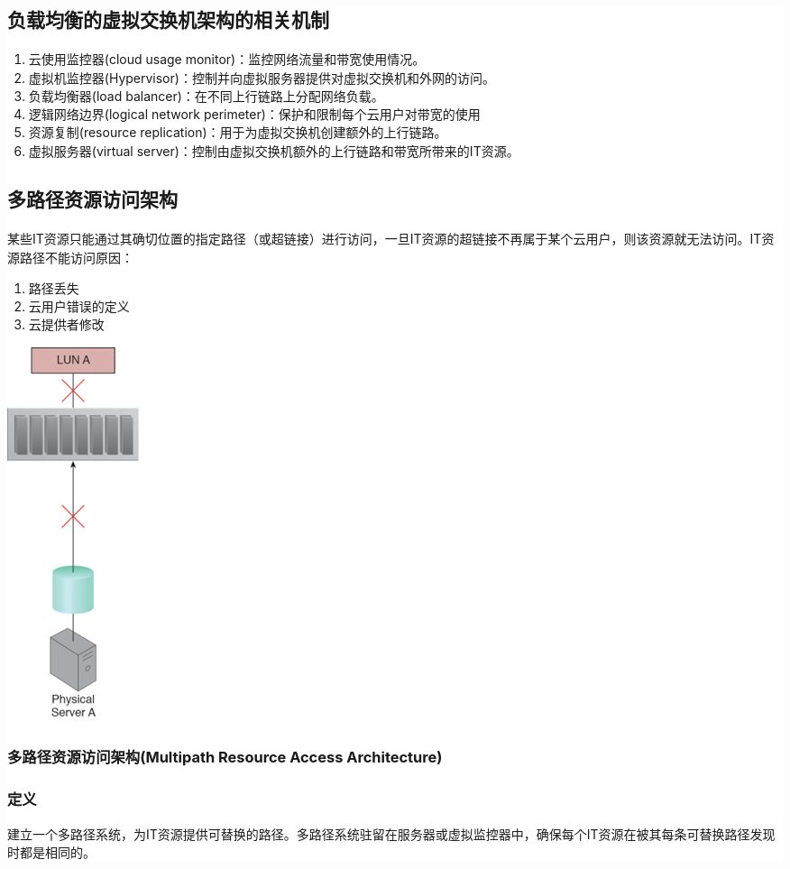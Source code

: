

## 负载均衡的虚拟交换机架构的相关机制

1. 云使用监控器(cloud usage monitor)：监控网络流量和带宽使用情况。
2. 虚拟机监控器(Hypervisor)：控制并向虚拟服务器提供对虚拟交换机和外网的访问。
3. 负载均衡器(load balancer)：在不同上行链路上分配网络负载。
4. 逻辑网络边界(logical network perimeter)：保护和限制每个云用户对带宽的使用
5. 资源复制(resource replication)：用于为虚拟交换机创建额外的上行链路。
6. 虚拟服务器(virtual server)：控制由虚拟交换机额外的上行链路和带宽所带来的IT资源。



## 多路径资源访问架构

某些IT资源只能通过其确切位置的指定路径（或超链接）进行访问，一旦IT资源的超链接不再属于某个云用户，则该资源就无法访问。IT资源路径不能访问原因：

1. 路径丢失
2. 云用户错误的定义
3. 云提供者修改

![image-20220528160247398](云计算课件重点整理/image-20220528160247398.png)



### 多路径资源访问架构(Multipath Resource Access Architecture)

### 定义

建立一个多路径系统，为IT资源提供可替换的路径。多路径系统驻留在服务器或虚拟监控器中，确保每个IT资源在被其每条可替换路径发现时都是相同的。
